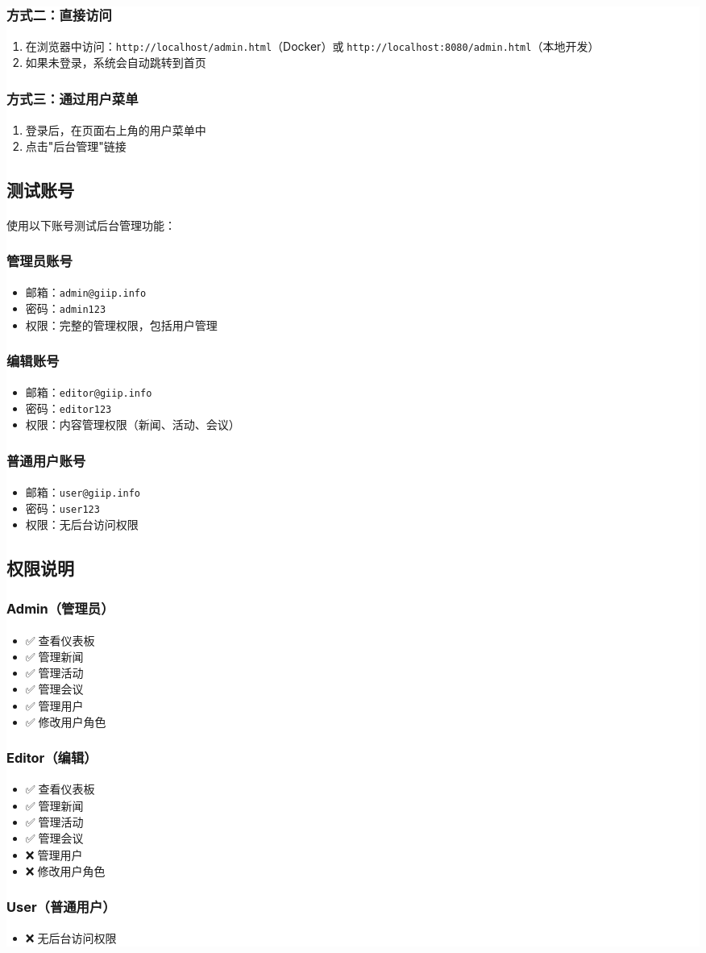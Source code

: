 ### 方式二：直接访问
1. 在浏览器中访问：`http://localhost/admin.html`（Docker）或 `http://localhost:8080/admin.html`（本地开发）
2. 如果未登录，系统会自动跳转到首页

### 方式三：通过用户菜单
1. 登录后，在页面右上角的用户菜单中
2. 点击"后台管理"链接

## 测试账号

使用以下账号测试后台管理功能：

### 管理员账号
- 邮箱：`admin@giip.info`
- 密码：`admin123`
- 权限：完整的管理权限，包括用户管理

### 编辑账号
- 邮箱：`editor@giip.info`
- 密码：`editor123`
- 权限：内容管理权限（新闻、活动、会议）

### 普通用户账号
- 邮箱：`user@giip.info`
- 密码：`user123`
- 权限：无后台访问权限

## 权限说明

### Admin（管理员）
- ✅ 查看仪表板
- ✅ 管理新闻
- ✅ 管理活动
- ✅ 管理会议
- ✅ 管理用户
- ✅ 修改用户角色

### Editor（编辑）
- ✅ 查看仪表板
- ✅ 管理新闻
- ✅ 管理活动
- ✅ 管理会议
- ❌ 管理用户
- ❌ 修改用户角色

### User（普通用户）
- ❌ 无后台访问权限
